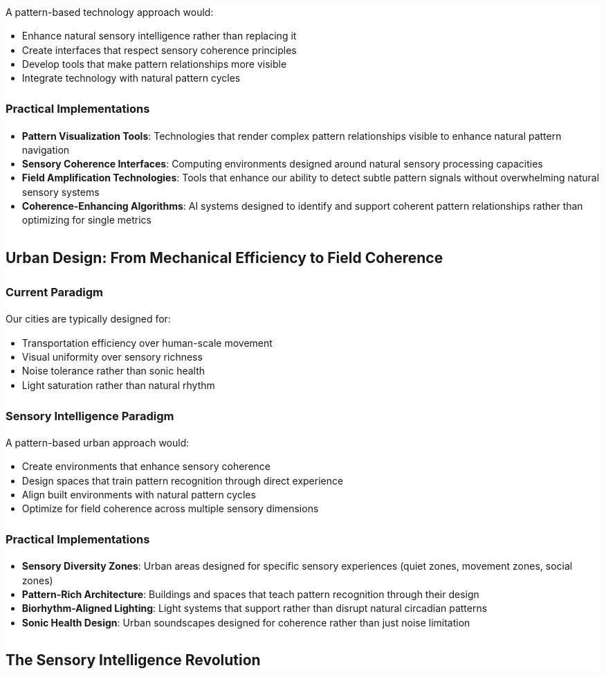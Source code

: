 A pattern-based technology approach would:

- Enhance natural sensory intelligence rather than replacing it
- Create interfaces that respect sensory coherence principles
- Develop tools that make pattern relationships more visible
- Integrate technology with natural pattern cycles

### Practical Implementations

- **Pattern Visualization Tools**: Technologies that render complex pattern relationships visible to enhance natural pattern navigation
- **Sensory Coherence Interfaces**: Computing environments designed around natural sensory processing capacities
- **Field Amplification Technologies**: Tools that enhance our ability to detect subtle pattern signals without overwhelming natural sensory systems
- **Coherence-Enhancing Algorithms**: AI systems designed to identify and support coherent pattern relationships rather than optimizing for single metrics

## Urban Design: From Mechanical Efficiency to Field Coherence

### Current Paradigm

Our cities are typically designed for:

- Transportation efficiency over human-scale movement
- Visual uniformity over sensory richness
- Noise tolerance rather than sonic health
- Light saturation rather than natural rhythm

### Sensory Intelligence Paradigm

A pattern-based urban approach would:

- Create environments that enhance sensory coherence
- Design spaces that train pattern recognition through direct experience
- Align built environments with natural pattern cycles
- Optimize for field coherence across multiple sensory dimensions

### Practical Implementations

- **Sensory Diversity Zones**: Urban areas designed for specific sensory experiences (quiet zones, movement zones, social zones)
- **Pattern-Rich Architecture**: Buildings and spaces that teach pattern recognition through their design
- **Biorhythm-Aligned Lighting**: Light systems that support rather than disrupt natural circadian patterns
- **Sonic Health Design**: Urban soundscapes designed for coherence rather than just noise limitation

## The Sensory Intelligence Revolution

